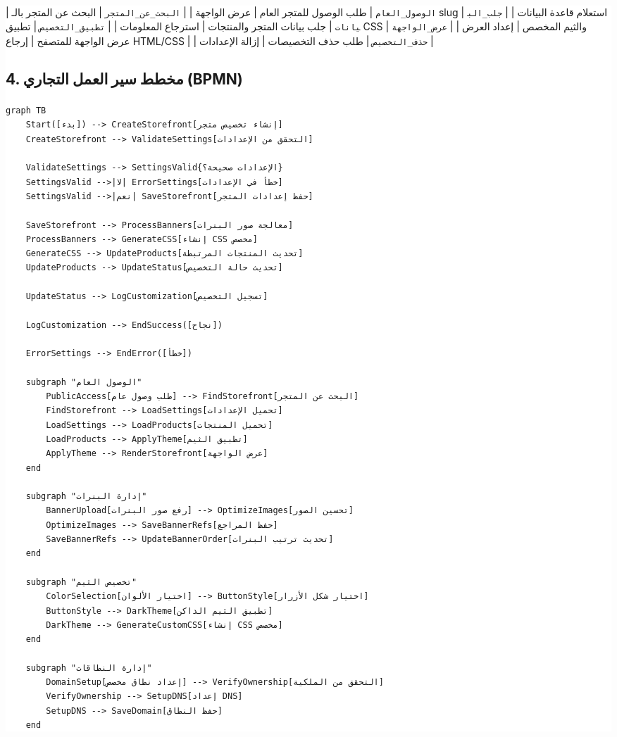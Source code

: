 | `الوصول_العام`    | طلب الوصول للمتجر العام              | عرض الواجهة                |
| `البحث_عن_المتجر` | البحث عن المتجر بالـ slug            | استعلام قاعدة البيانات     |
| `جلب_البيانات`    | جلب بيانات المتجر والمنتجات          | استرجاع المعلومات          |
| `تطبيق_التخصيص`   | تطبيق CSS والثيم المخصص              | إعداد العرض                |
| `عرض_الواجهة`     | عرض الواجهة للمتصفح                  | إرجاع HTML/CSS             |
| `حذف_التخصيص`     | طلب حذف التخصيصات                    | إزالة الإعدادات            |

## 4. مخطط سير العمل التجاري (BPMN)

```mermaid
graph TB
    Start([بدء]) --> CreateStorefront[إنشاء تخصيص متجر]
    CreateStorefront --> ValidateSettings[التحقق من الإعدادات]

    ValidateSettings --> SettingsValid{الإعدادات صحيحة؟}
    SettingsValid -->|لا| ErrorSettings[خطأ في الإعدادات]
    SettingsValid -->|نعم| SaveStorefront[حفظ إعدادات المتجر]

    SaveStorefront --> ProcessBanners[معالجة صور البنرات]
    ProcessBanners --> GenerateCSS[إنشاء CSS مخصص]
    GenerateCSS --> UpdateProducts[تحديث المنتجات المرتبطة]
    UpdateProducts --> UpdateStatus[تحديث حالة التخصيص]

    UpdateStatus --> LogCustomization[تسجيل التخصيص]

    LogCustomization --> EndSuccess([نجاح])

    ErrorSettings --> EndError([خطأ])

    subgraph "الوصول العام"
        PublicAccess[طلب وصول عام] --> FindStorefront[البحث عن المتجر]
        FindStorefront --> LoadSettings[تحميل الإعدادات]
        LoadSettings --> LoadProducts[تحميل المنتجات]
        LoadProducts --> ApplyTheme[تطبيق الثيم]
        ApplyTheme --> RenderStorefront[عرض الواجهة]
    end

    subgraph "إدارة البنرات"
        BannerUpload[رفع صور البنرات] --> OptimizeImages[تحسين الصور]
        OptimizeImages --> SaveBannerRefs[حفظ المراجع]
        SaveBannerRefs --> UpdateBannerOrder[تحديث ترتيب البنرات]
    end

    subgraph "تخصيص الثيم"
        ColorSelection[اختيار الألوان] --> ButtonStyle[اختيار شكل الأزرار]
        ButtonStyle --> DarkTheme[تطبيق الثيم الداكن]
        DarkTheme --> GenerateCustomCSS[إنشاء CSS مخصص]
    end

    subgraph "إدارة النطاقات"
        DomainSetup[إعداد نطاق مخصص] --> VerifyOwnership[التحقق من الملكية]
        VerifyOwnership --> SetupDNS[إعداد DNS]
        SetupDNS --> SaveDomain[حفظ النطاق]
    end
```
